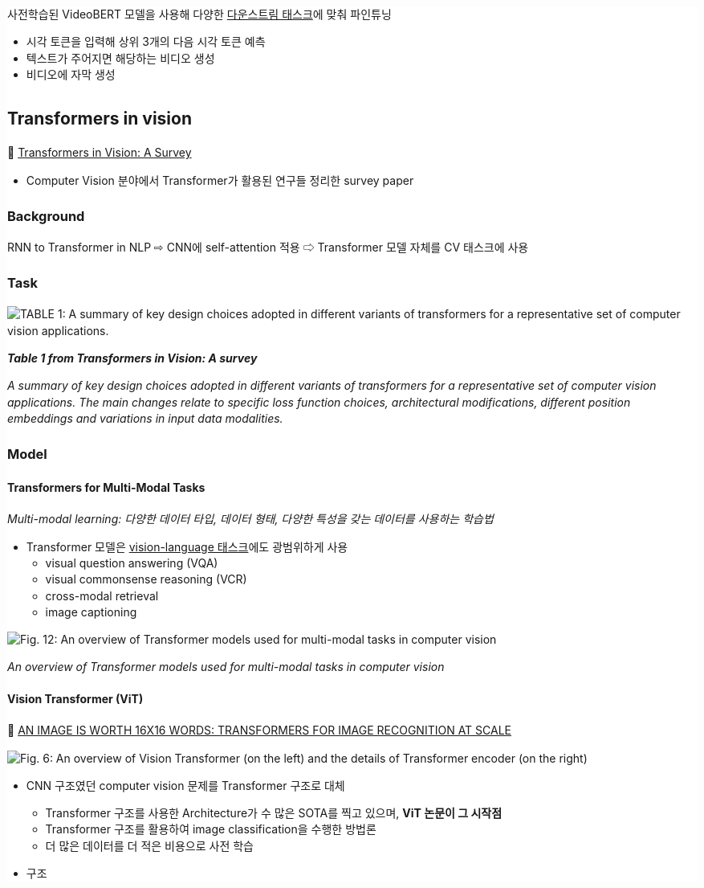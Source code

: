 사전학습된 VideoBERT 모델을 사용해 다양한 <u>다운스트림 태스크</u>에 맞춰 파인튜닝

- 시각 토큰을 입력해 상위 3개의 다음 시각 토큰 예측
- 텍스트가 주어지면 해당하는 비디오 생성
- 비디오에 자막 생성

## Transformers in vision

📄 [Transformers in Vision: A Survey](https://arxiv.org/pdf/2101.01169.pdf)

- Computer Vision 분야에서 Transformer가 활용된 연구들 정리한 survey paper

### Background

RNN to Transformer in NLP ⇨ CNN에 self-attention 적용 ⇨ Transformer 모델 자체를 CV 태스크에 사용

### Task

![TABLE 1: A summary of key design choices adopted in different variants of transformers for a representative set of computer vision applications.](https://d3i71xaburhd42.cloudfront.net/3a906b77fa218adc171fecb28bb81c24c14dcc7b/21-Table1-1.png)

***Table 1 from Transformers in Vision: A survey***

*A summary of key design choices adopted in different variants of transformers for a representative set of computer vision applications. The main changes relate to specific loss function choices, architectural modifications, different position embeddings and variations in input data modalities.*

### Model

#### Transformers for Multi-Modal Tasks 

*Multi-modal learning: 다양한 데이터 타입, 데이터 형태, 다양한 특성을 갖는 데이터를 사용하는 학습법*

- Transformer 모델은 <u>vision-language 태스크</u>에도 광범위하게 사용
  - visual question answering (VQA)
  - visual commonsense reasoning (VCR)
  - cross-modal retrieval
  - image captioning

![Fig. 12: An overview of Transformer models used for multi-modal tasks in computer vision](https://d3i71xaburhd42.cloudfront.net/3a906b77fa218adc171fecb28bb81c24c14dcc7b/14-Figure12-1.png)

*An overview of Transformer models used for multi-modal tasks in computer vision*

#### Vision Transformer (ViT) 

📄 [AN IMAGE IS WORTH 16X16 WORDS: TRANSFORMERS FOR IMAGE RECOGNITION AT SCALE](https://arxiv.org/pdf/2010.11929.pdf)

![Fig. 6: An overview of Vision Transformer (on the left) and the details of Transformer encoder (on the right)](https://production-media.paperswithcode.com/models/Screen_Shot_2021-02-14_at_2.26.57_PM_WBwCIco.png)

- CNN 구조였던 computer vision 문제를 Transformer 구조로 대체
  - Transformer 구조를 사용한 Architecture가 수 많은 SOTA를 찍고 있으며, **ViT 논문이 그 시작점**
  - Transformer 구조를 활용하여 image classification을 수행한 방법론
  - 더 많은 데이터를 더 적은 비용으로 사전 학습

- 구조
